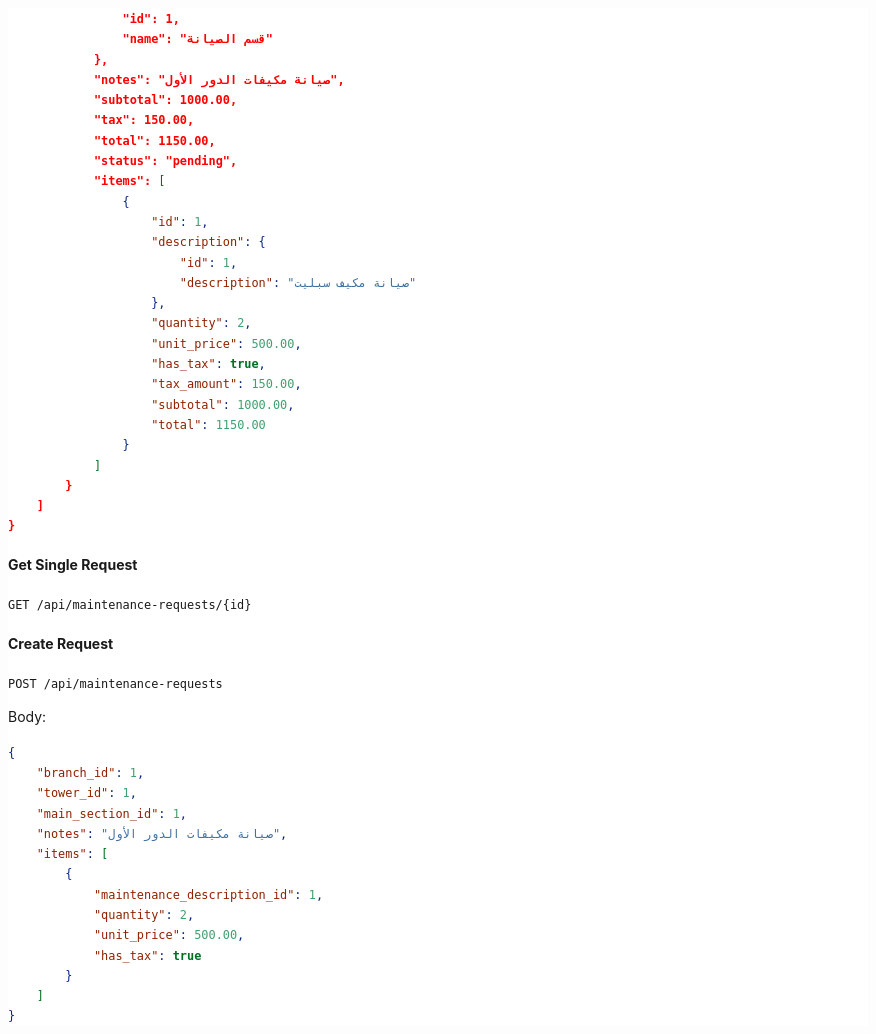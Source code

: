 ```json
                "id": 1,
                "name": "قسم الصيانة"
            },
            "notes": "صيانة مكيفات الدور الأول",
            "subtotal": 1000.00,
            "tax": 150.00,
            "total": 1150.00,
            "status": "pending",
            "items": [
                {
                    "id": 1,
                    "description": {
                        "id": 1,
                        "description": "صيانة مكيف سبليت"
                    },
                    "quantity": 2,
                    "unit_price": 500.00,
                    "has_tax": true,
                    "tax_amount": 150.00,
                    "subtotal": 1000.00,
                    "total": 1150.00
                }
            ]
        }
    ]
}
```

#### Get Single Request
```http
GET /api/maintenance-requests/{id}
```

#### Create Request
```http
POST /api/maintenance-requests
```
Body:
```json
{
    "branch_id": 1,
    "tower_id": 1,
    "main_section_id": 1,
    "notes": "صيانة مكيفات الدور الأول",
    "items": [
        {
            "maintenance_description_id": 1,
            "quantity": 2,
            "unit_price": 500.00,
            "has_tax": true
        }
    ]
}
```
